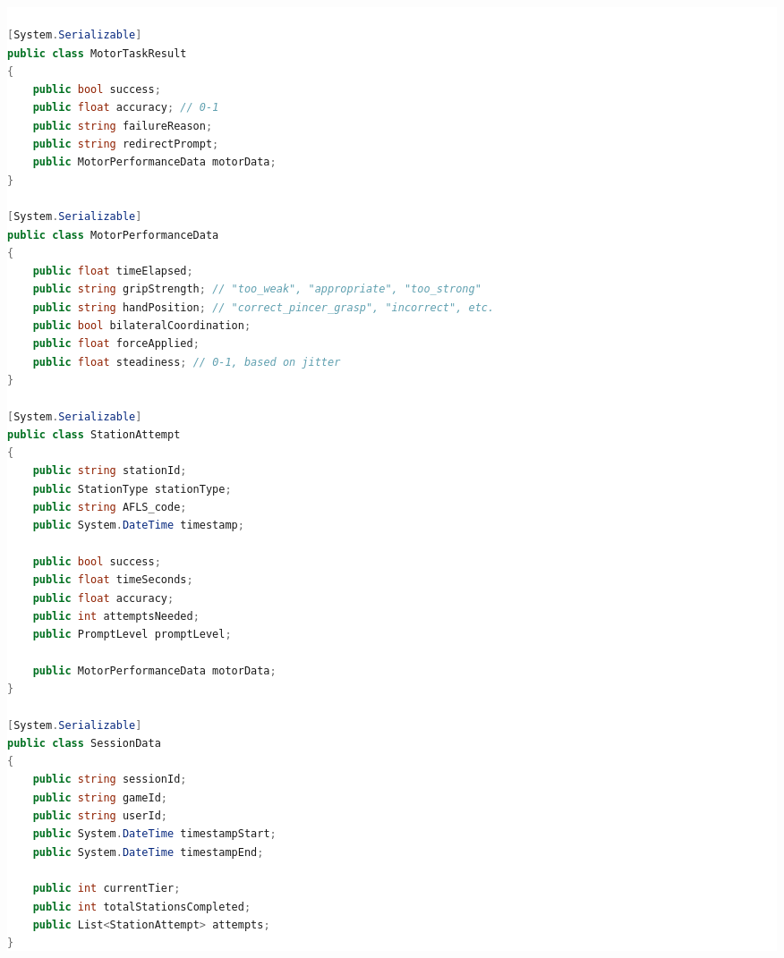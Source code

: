 ```csharp

[System.Serializable]
public class MotorTaskResult
{
    public bool success;
    public float accuracy; // 0-1
    public string failureReason;
    public string redirectPrompt;
    public MotorPerformanceData motorData;
}

[System.Serializable]
public class MotorPerformanceData
{
    public float timeElapsed;
    public string gripStrength; // "too_weak", "appropriate", "too_strong"
    public string handPosition; // "correct_pincer_grasp", "incorrect", etc.
    public bool bilateralCoordination;
    public float forceApplied;
    public float steadiness; // 0-1, based on jitter
}

[System.Serializable]
public class StationAttempt
{
    public string stationId;
    public StationType stationType;
    public string AFLS_code;
    public System.DateTime timestamp;

    public bool success;
    public float timeSeconds;
    public float accuracy;
    public int attemptsNeeded;
    public PromptLevel promptLevel;

    public MotorPerformanceData motorData;
}

[System.Serializable]
public class SessionData
{
    public string sessionId;
    public string gameId;
    public string userId;
    public System.DateTime timestampStart;
    public System.DateTime timestampEnd;

    public int currentTier;
    public int totalStationsCompleted;
    public List<StationAttempt> attempts;
}
```
